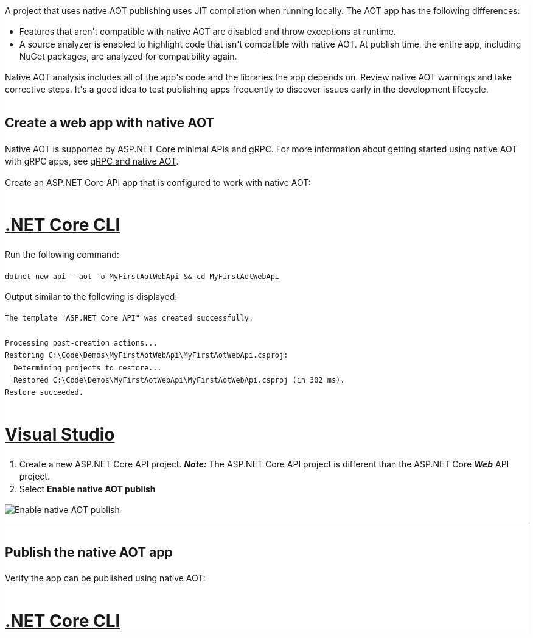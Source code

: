 A project that uses native AOT publishing uses JIT compilation when running locally. The AOT app has the following differences:

* Features that aren't compatible with native AOT are disabled and throw exceptions at runtime.
* A source analyzer is enabled to highlight code that isn't compatible with native AOT. At publish time, the entire app, including NuGet packages, are analyzed for compatibility again.

Native AOT analysis includes all of the app's code and the libraries the app depends on. Review native AOT warnings and take corrective steps. It's a good idea to test publishing apps frequently to discover issues early in the development lifecycle.

## Create a web app with native AOT

Native AOT is supported by ASP.NET Core minimal APIs and gRPC. For more information about getting started using native AOT with gRPC apps, see [gRPC and native AOT](xref:grpc/native-aot).

Create an ASP.NET Core API app that is configured to work with native AOT:

# [.NET Core CLI](#tab/netcore-cli) 

Run the following command:

```cli
dotnet new api --aot -o MyFirstAotWebApi && cd MyFirstAotWebApi
```

Output similar to the following is displayed:

```cli
The template "ASP.NET Core API" was created successfully.

Processing post-creation actions...
Restoring C:\Code\Demos\MyFirstAotWebApi\MyFirstAotWebApi.csproj:
  Determining projects to restore...
  Restored C:\Code\Demos\MyFirstAotWebApi\MyFirstAotWebApi.csproj (in 302 ms).
Restore succeeded.
```

# [Visual Studio](#tab/visual-studio)

1. Create a new ASP.NET Core API project. ***Note:*** The ASP.NET Core API project is different than the ASP.NET Core ***Web*** API project.
1. Select **Enable native AOT publish**

![Enable native AOT publish](~/fundamentals/aot/_static/aot.png)

---

## Publish the native AOT app

Verify the app can be published using native AOT:

# [.NET Core CLI](#tab/netcore-cli) 

